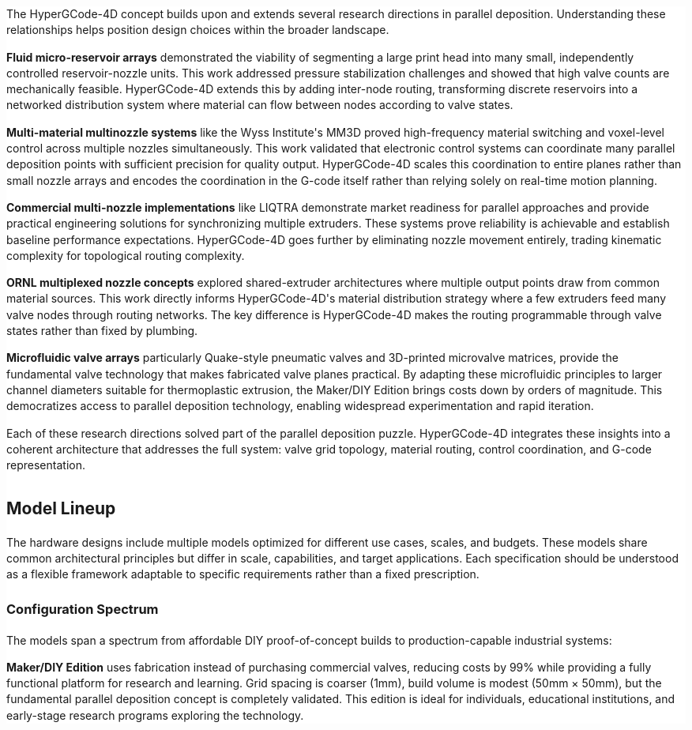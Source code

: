 The HyperGCode-4D concept builds upon and extends several research directions in parallel deposition. Understanding these relationships helps position design choices within the broader landscape.

**Fluid micro-reservoir arrays** demonstrated the viability of segmenting a large print head into many small, independently controlled reservoir-nozzle units. This work addressed pressure stabilization challenges and showed that high valve counts are mechanically feasible. HyperGCode-4D extends this by adding inter-node routing, transforming discrete reservoirs into a networked distribution system where material can flow between nodes according to valve states.

**Multi-material multinozzle systems** like the Wyss Institute's MM3D proved high-frequency material switching and voxel-level control across multiple nozzles simultaneously. This work validated that electronic control systems can coordinate many parallel deposition points with sufficient precision for quality output. HyperGCode-4D scales this coordination to entire planes rather than small nozzle arrays and encodes the coordination in the G-code itself rather than relying solely on real-time motion planning.

**Commercial multi-nozzle implementations** like LIQTRA demonstrate market readiness for parallel approaches and provide practical engineering solutions for synchronizing multiple extruders. These systems prove reliability is achievable and establish baseline performance expectations. HyperGCode-4D goes further by eliminating nozzle movement entirely, trading kinematic complexity for topological routing complexity.

**ORNL multiplexed nozzle concepts** explored shared-extruder architectures where multiple output points draw from common material sources. This work directly informs HyperGCode-4D's material distribution strategy where a few extruders feed many valve nodes through routing networks. The key difference is HyperGCode-4D makes the routing programmable through valve states rather than fixed by plumbing.

**Microfluidic valve arrays** particularly Quake-style pneumatic valves and 3D-printed microvalve matrices, provide the fundamental valve technology that makes fabricated valve planes practical. By adapting these microfluidic principles to larger channel diameters suitable for thermoplastic extrusion, the Maker/DIY Edition brings costs down by orders of magnitude. This democratizes access to parallel deposition technology, enabling widespread experimentation and rapid iteration.

Each of these research directions solved part of the parallel deposition puzzle. HyperGCode-4D integrates these insights into a coherent architecture that addresses the full system: valve grid topology, material routing, control coordination, and G-code representation.

## Model Lineup

The hardware designs include multiple models optimized for different use cases, scales, and budgets. These models share common architectural principles but differ in scale, capabilities, and target applications. Each specification should be understood as a flexible framework adaptable to specific requirements rather than a fixed prescription.

### Configuration Spectrum

The models span a spectrum from affordable DIY proof-of-concept builds to production-capable industrial systems:

**Maker/DIY Edition** uses fabrication instead of purchasing commercial valves, reducing costs by 99% while providing a fully functional platform for research and learning. Grid spacing is coarser (1mm), build volume is modest (50mm × 50mm), but the fundamental parallel deposition concept is completely validated. This edition is ideal for individuals, educational institutions, and early-stage research programs exploring the technology.
